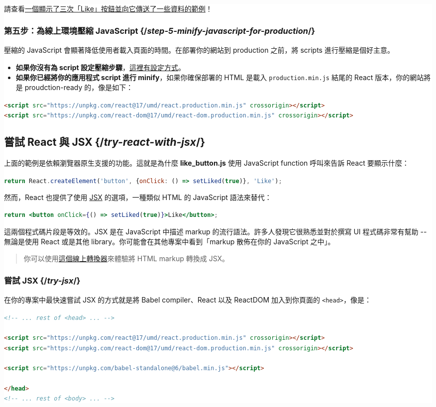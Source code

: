 請查看[一個顯示了三次「Like」按鈕並向它傳送了一些資料的範例](https://gist.github.com/rachelnabors/c0ea05cc33fbe75ad9bbf78e9044d7f8)！

### 第五步：為線上環境壓縮 JavaScript {/*step-5-minify-javascript-for-production*/}

壓縮的 JavaScript 會顯著降低使用者載入頁面的時間。在部署你的網站到 production 之前，將 scripts 進行壓縮是個好主意。

- **如果你沒有為 script 設定壓縮步驟**，[這裡有設定方式](https://gist.github.com/gaearon/42a2ffa41b8319948f9be4076286e1f3)。
- **如果你已經將你的應用程式 script 進行 minify**，如果你確保部署的 HTML 是載入 `production.min.js` 結尾的 React 版本，你的網站將是 proudction-ready 的，像是如下：

```html
<script src="https://unpkg.com/react@17/umd/react.production.min.js" crossorigin></script>
<script src="https://unpkg.com/react-dom@17/umd/react-dom.production.min.js" crossorigin></script>
```

## 嘗試 React 與 JSX {/*try-react-with-jsx*/}

上面的範例是依賴瀏覽器原生支援的功能。這就是為什麼 **like_button.js** 使用 JavaScript function 呼叫來告訴 React 要顯示什麼：

```js
return React.createElement('button', {onClick: () => setLiked(true)}, 'Like');
```

然而，React 也提供了使用 [JSX](/learn/writing-markup-with-jsx) 的選項，一種類似 HTML 的 JavaScript 語法來替代：

```jsx
return <button onClick={() => setLiked(true)}>Like</button>;
```

這兩個程式碼片段是等效的。JSX 是在 JavaScript 中描述 markup 的流行語法。許多人發現它很熟悉並對於撰寫 UI 程式碼非常有幫助 -- 無論是使用 React 或是其他 library。你可能會在其他專案中看到「markup 散佈在你的 JavaScript 之中」。

> 你可以使用[這個線上轉換器](https://babeljs.io/en/repl#?babili=false&browsers=&build=&builtIns=false&spec=false&loose=false&code_lz=DwIwrgLhD2B2AEcDCAbAlgYwNYF4DeAFAJTw4B88EAFmgM4B0tAphAMoQCGETBe86WJgBMAXJQBOYJvAC-RGWQBQ8FfAAyaQYuAB6cFDhkgA&debug=false&forceAllTransforms=false&shippedProposals=false&circleciRepo=&evaluate=false&fileSize=false&timeTravel=false&sourceType=module&lineWrap=true&presets=es2015%2Creact%2Cstage-2&prettier=false&targets=&version=7.4.3)來體驗將 HTML markup 轉換成 JSX。

### 嘗試 JSX {/*try-jsx*/}

在你的專案中最快速嘗試 JSX 的方式就是將 Babel compiler、React 以及 ReactDOM 加入到你頁面的 `<head>`，像是：

```html {6}
<!-- ... rest of <head> ... -->

<script src="https://unpkg.com/react@17/umd/react.production.min.js" crossorigin></script>
<script src="https://unpkg.com/react-dom@17/umd/react-dom.production.min.js" crossorigin></script>

<script src="https://unpkg.com/babel-standalone@6/babel.min.js"></script>

</head>
<!-- ... rest of <body> ... -->
```
